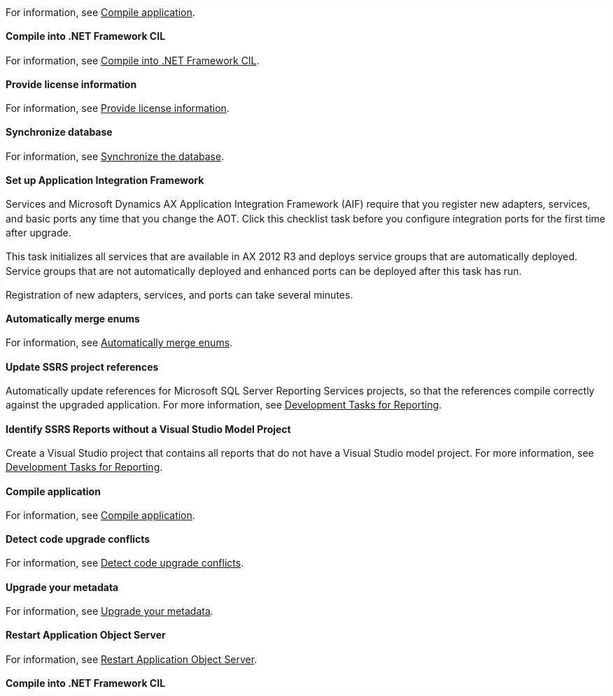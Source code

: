 <td><p>For information, see <a href="compile-application.md">Compile application</a>.</p></td>
</tr>
<tr class="odd">
<td><p><strong>Compile into .NET Framework CIL</strong></p></td>
<td><p>For information, see <a href="compile-into-net-framework-cil.md">Compile into .NET Framework CIL</a>.</p></td>
</tr>
<tr class="even">
<td><p><strong>Provide license information</strong></p></td>
<td><p>For information, see <a href="provide-license-information.md">Provide license information</a>.</p></td>
</tr>
<tr class="odd">
<td><p><strong>Synchronize database</strong></p></td>
<td><p>For information, see <a href="synchronize-the-database.md">Synchronize the database</a>.</p></td>
</tr>
<tr class="even">
<td><p><strong>Set up Application Integration Framework</strong></p></td>
<td><p>Services and Microsoft Dynamics AX Application Integration Framework (AIF) require that you register new adapters, services, and basic ports any time that you change the AOT. Click this checklist task before you configure integration ports for the first time after upgrade.</p>
<p>This task initializes all services that are available in AX 2012 R3 and deploys service groups that are automatically deployed. Service groups that are not automatically deployed and enhanced ports can be deployed after this task has run.</p>
<p>Registration of new adapters, services, and ports can take several minutes.</p></td>
</tr>
<tr class="odd">
<td><p><strong>Automatically merge enums</strong></p></td>
<td><p>For information, see <a href="automatically-merge-enums.md">Automatically merge enums</a>.</p></td>
</tr>
<tr class="even">
<td><p><strong>Update SSRS project references</strong></p></td>
<td><p>Automatically update references for Microsoft SQL Server Reporting Services projects, so that the references compile correctly against the upgraded application. For more information, see <a href="development-tasks-for-reporting.md">Development Tasks for Reporting</a>.</p></td>
</tr>
<tr class="odd">
<td><p><strong>Identify SSRS Reports without a Visual Studio Model Project</strong></p></td>
<td><p>Create a Visual Studio project that contains all reports that do not have a Visual Studio model project. For more information, see <a href="development-tasks-for-reporting.md">Development Tasks for Reporting</a>.</p></td>
</tr>
<tr class="even">
<td><p><strong>Compile application</strong></p></td>
<td><p>For information, see <a href="compile-application.md">Compile application</a>.</p></td>
</tr>
<tr class="odd">
<td><p><strong>Detect code upgrade conflicts</strong></p></td>
<td><p>For information, see <a href="detect-code-upgrade-conflicts.md">Detect code upgrade conflicts</a>.</p></td>
</tr>
<tr class="even">
<td><p><strong>Upgrade your metadata</strong></p></td>
<td><p>For information, see <a href="upgrade-your-metadata.md">Upgrade your metadata</a>.</p></td>
</tr>
<tr class="odd">
<td><p><strong>Restart Application Object Server</strong></p></td>
<td><p>For information, see <a href="restart-application-object-server.md">Restart Application Object Server</a>.</p></td>
</tr>
<tr class="even">
<td><p><strong>Compile into .NET Framework CIL</strong></p></td>